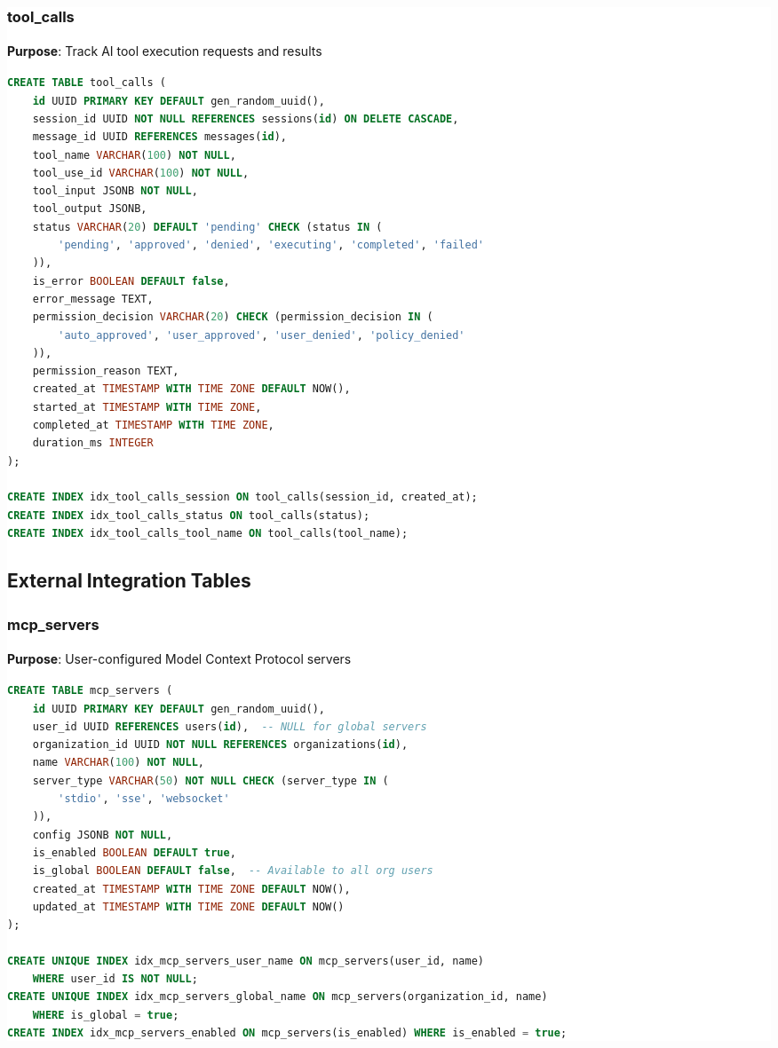```sql
```

### tool_calls

**Purpose**: Track AI tool execution requests and results

```sql
CREATE TABLE tool_calls (
    id UUID PRIMARY KEY DEFAULT gen_random_uuid(),
    session_id UUID NOT NULL REFERENCES sessions(id) ON DELETE CASCADE,
    message_id UUID REFERENCES messages(id),
    tool_name VARCHAR(100) NOT NULL,
    tool_use_id VARCHAR(100) NOT NULL,
    tool_input JSONB NOT NULL,
    tool_output JSONB,
    status VARCHAR(20) DEFAULT 'pending' CHECK (status IN (
        'pending', 'approved', 'denied', 'executing', 'completed', 'failed'
    )),
    is_error BOOLEAN DEFAULT false,
    error_message TEXT,
    permission_decision VARCHAR(20) CHECK (permission_decision IN (
        'auto_approved', 'user_approved', 'user_denied', 'policy_denied'
    )),
    permission_reason TEXT,
    created_at TIMESTAMP WITH TIME ZONE DEFAULT NOW(),
    started_at TIMESTAMP WITH TIME ZONE,
    completed_at TIMESTAMP WITH TIME ZONE,
    duration_ms INTEGER
);

CREATE INDEX idx_tool_calls_session ON tool_calls(session_id, created_at);
CREATE INDEX idx_tool_calls_status ON tool_calls(status);
CREATE INDEX idx_tool_calls_tool_name ON tool_calls(tool_name);
```

## External Integration Tables

### mcp_servers

**Purpose**: User-configured Model Context Protocol servers

```sql
CREATE TABLE mcp_servers (
    id UUID PRIMARY KEY DEFAULT gen_random_uuid(),
    user_id UUID REFERENCES users(id),  -- NULL for global servers
    organization_id UUID NOT NULL REFERENCES organizations(id),
    name VARCHAR(100) NOT NULL,
    server_type VARCHAR(50) NOT NULL CHECK (server_type IN (
        'stdio', 'sse', 'websocket'
    )),
    config JSONB NOT NULL,
    is_enabled BOOLEAN DEFAULT true,
    is_global BOOLEAN DEFAULT false,  -- Available to all org users
    created_at TIMESTAMP WITH TIME ZONE DEFAULT NOW(),
    updated_at TIMESTAMP WITH TIME ZONE DEFAULT NOW()
);

CREATE UNIQUE INDEX idx_mcp_servers_user_name ON mcp_servers(user_id, name) 
    WHERE user_id IS NOT NULL;
CREATE UNIQUE INDEX idx_mcp_servers_global_name ON mcp_servers(organization_id, name) 
    WHERE is_global = true;
CREATE INDEX idx_mcp_servers_enabled ON mcp_servers(is_enabled) WHERE is_enabled = true;
```
